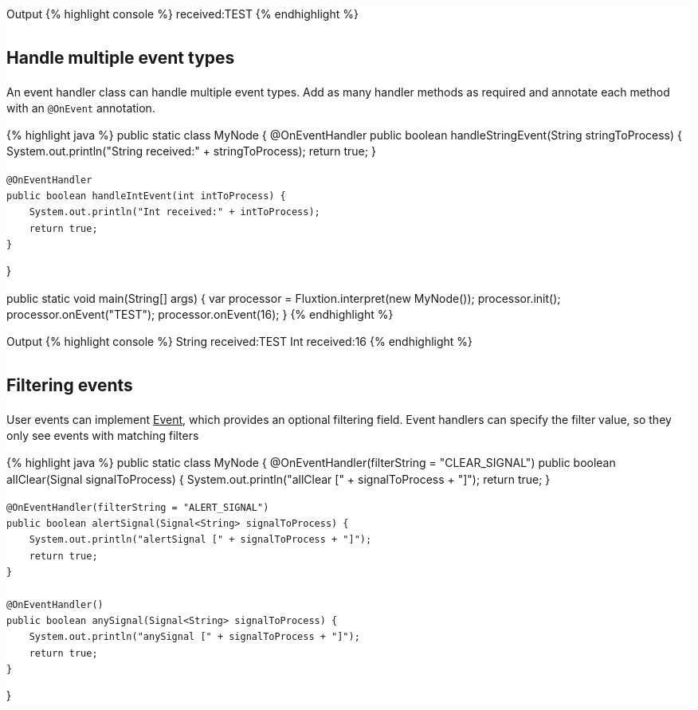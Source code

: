 Output
{% highlight console %}
received:TEST
{% endhighlight %}

## Handle multiple event types
An event handler class can handle multiple event types. Add as many handler methods as required and annotate each method
with an `@OnEvent` annotation.

{% highlight java %}
public static class MyNode {
    @OnEventHandler
    public boolean handleStringEvent(String stringToProcess) {
        System.out.println("String received:" + stringToProcess);
        return true;
    }

    @OnEventHandler
    public boolean handleIntEvent(int intToProcess) {
        System.out.println("Int received:" + intToProcess);
        return true;
    }
}

public static void main(String[] args) {
    var processor = Fluxtion.interpret(new MyNode());
    processor.init();
    processor.onEvent("TEST");
    processor.onEvent(16);
}
{% endhighlight %}

Output
{% highlight console %}
String received:TEST
Int received:16
{% endhighlight %}

## Filtering events
User events can implement [Event]({{site.fluxtion_src_runtime}}/event/Event.java), which provides an optional filtering 
field. Event handlers can specify the filter value, so they only see events with matching filters


{% highlight java %}
public static class MyNode {
    @OnEventHandler(filterString = "CLEAR_SIGNAL")
    public boolean allClear(Signal<String> signalToProcess) {
        System.out.println("allClear [" + signalToProcess + "]");
        return true;
    }

    @OnEventHandler(filterString = "ALERT_SIGNAL")
    public boolean alertSignal(Signal<String> signalToProcess) {
        System.out.println("alertSignal [" + signalToProcess + "]");
        return true;
    }

    @OnEventHandler()
    public boolean anySignal(Signal<String> signalToProcess) {
        System.out.println("anySignal [" + signalToProcess + "]");
        return true;
    }
}
